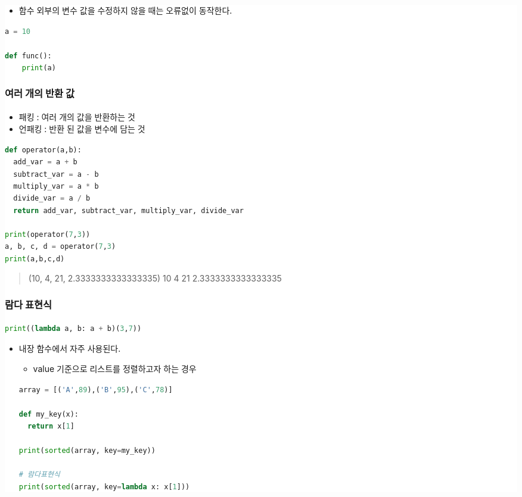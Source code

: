 

- 함수 외부의 변수 값을 수정하지 않을 때는 오류없이 동작한다.

```python
a = 10

def func():
    print(a)
```



### 여러 개의 반환 값

- 패킹 : 여러 개의 값을 반환하는 것
- 언패킹 : 반환 된 값을 변수에 담는 것

```python
def operator(a,b):
  add_var = a + b
  subtract_var = a - b
  multiply_var = a * b
  divide_var = a / b
  return add_var, subtract_var, multiply_var, divide_var

print(operator(7,3))
a, b, c, d = operator(7,3)
print(a,b,c,d)
```

> (10, 4, 21, 2.3333333333333335)
> 10 4 21 2.3333333333333335





### 람다 표현식

```python
print((lambda a, b: a + b)(3,7))
```



- 내장 함수에서 자주 사용된다.

  - value 기준으로 리스트를 정렬하고자 하는 경우

  ````python
  array = [('A',89),('B',95),('C',78)]
  
  def my_key(x):
    return x[1]
  
  print(sorted(array, key=my_key))
  
  # 람다표현식
  print(sorted(array, key=lambda x: x[1])) 
  ````
